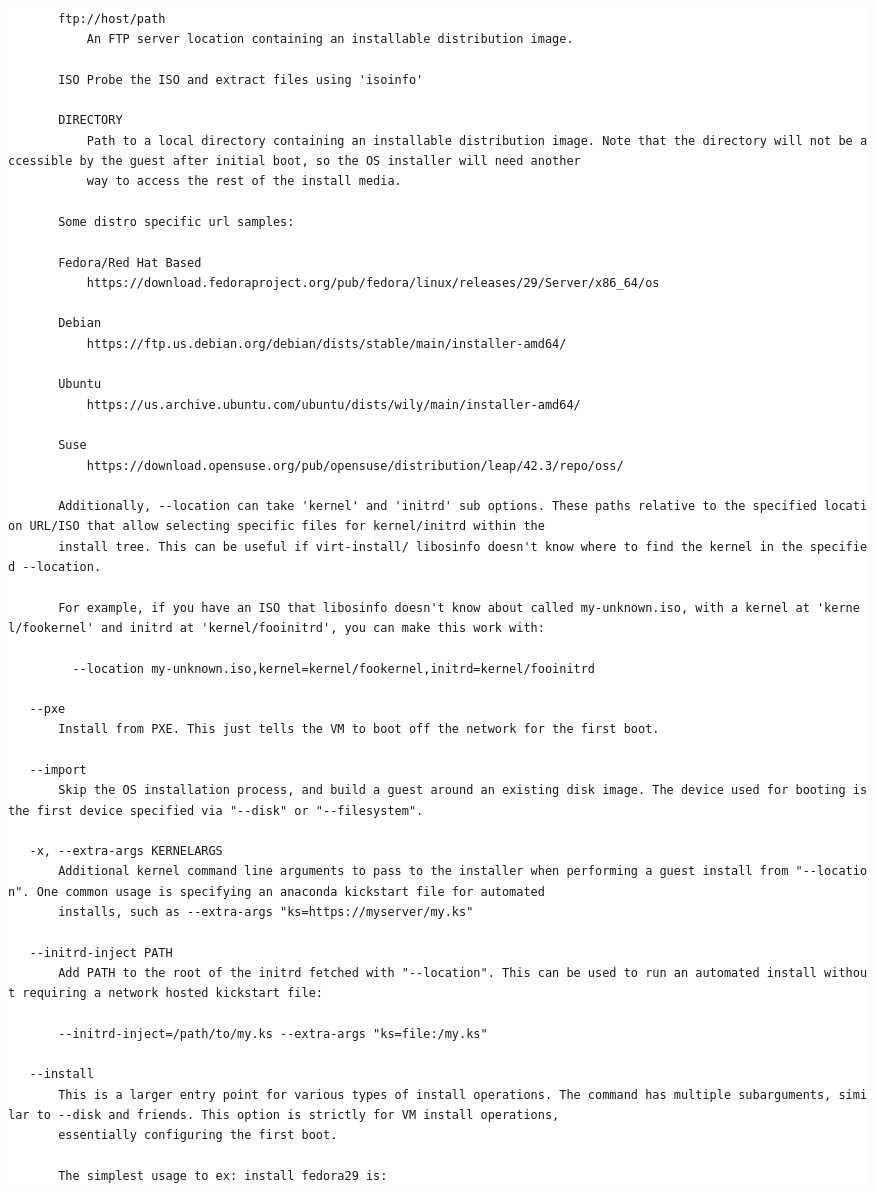            ftp://host/path
               An FTP server location containing an installable distribution image.

           ISO Probe the ISO and extract files using 'isoinfo'

           DIRECTORY
               Path to a local directory containing an installable distribution image. Note that the directory will not be accessible by the guest after initial boot, so the OS installer will need another
               way to access the rest of the install media.

           Some distro specific url samples:

           Fedora/Red Hat Based
               https://download.fedoraproject.org/pub/fedora/linux/releases/29/Server/x86_64/os

           Debian
               https://ftp.us.debian.org/debian/dists/stable/main/installer-amd64/

           Ubuntu
               https://us.archive.ubuntu.com/ubuntu/dists/wily/main/installer-amd64/

           Suse
               https://download.opensuse.org/pub/opensuse/distribution/leap/42.3/repo/oss/

           Additionally, --location can take 'kernel' and 'initrd' sub options. These paths relative to the specified location URL/ISO that allow selecting specific files for kernel/initrd within the
           install tree. This can be useful if virt-install/ libosinfo doesn't know where to find the kernel in the specified --location.

           For example, if you have an ISO that libosinfo doesn't know about called my-unknown.iso, with a kernel at 'kernel/fookernel' and initrd at 'kernel/fooinitrd', you can make this work with:

             --location my-unknown.iso,kernel=kernel/fookernel,initrd=kernel/fooinitrd

       --pxe
           Install from PXE. This just tells the VM to boot off the network for the first boot.

       --import
           Skip the OS installation process, and build a guest around an existing disk image. The device used for booting is the first device specified via "--disk" or "--filesystem".

       -x, --extra-args KERNELARGS
           Additional kernel command line arguments to pass to the installer when performing a guest install from "--location". One common usage is specifying an anaconda kickstart file for automated
           installs, such as --extra-args "ks=https://myserver/my.ks"

       --initrd-inject PATH
           Add PATH to the root of the initrd fetched with "--location". This can be used to run an automated install without requiring a network hosted kickstart file:

           --initrd-inject=/path/to/my.ks --extra-args "ks=file:/my.ks"

       --install
           This is a larger entry point for various types of install operations. The command has multiple subarguments, similar to --disk and friends. This option is strictly for VM install operations,
           essentially configuring the first boot.

           The simplest usage to ex: install fedora29 is:
